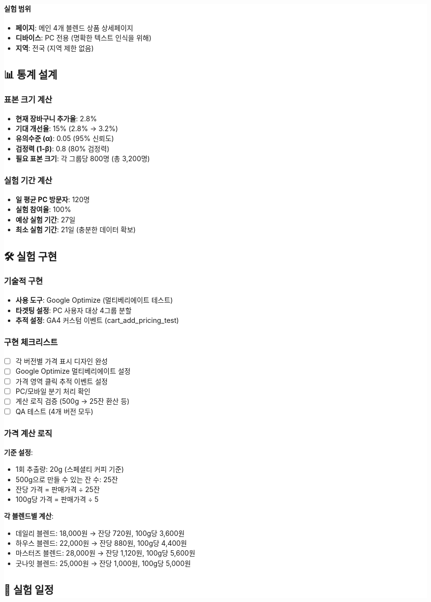 #### 실험 범위
- **페이지**: 메인 4개 블렌드 상품 상세페이지
- **디바이스**: PC 전용 (명확한 텍스트 인식을 위해)
- **지역**: 전국 (지역 제한 없음)

## 📊 통계 설계

### 표본 크기 계산
- **현재 장바구니 추가율**: 2.8%
- **기대 개선율**: 15% (2.8% → 3.2%)
- **유의수준 (α)**: 0.05 (95% 신뢰도)
- **검정력 (1-β)**: 0.8 (80% 검정력)
- **필요 표본 크기**: 각 그룹당 800명 (총 3,200명)

### 실험 기간 계산
- **일 평균 PC 방문자**: 120명
- **실험 참여율**: 100%
- **예상 실험 기간**: 27일
- **최소 실험 기간**: 21일 (충분한 데이터 확보)

## 🛠 실험 구현

### 기술적 구현
- **사용 도구**: Google Optimize (멀티베리에이트 테스트)
- **타겟팅 설정**: PC 사용자 대상 4그룹 분할
- **추적 설정**: GA4 커스텀 이벤트 (cart_add_pricing_test)

### 구현 체크리스트
- [ ] 각 버전별 가격 표시 디자인 완성
- [ ] Google Optimize 멀티베리에이트 설정
- [ ] 가격 영역 클릭 추적 이벤트 설정
- [ ] PC/모바일 분기 처리 확인
- [ ] 계산 로직 검증 (500g → 25잔 환산 등)
- [ ] QA 테스트 (4개 버전 모두)

### 가격 계산 로직
**기준 설정**:
- 1회 추출량: 20g (스페셜티 커피 기준)
- 500g으로 만들 수 있는 잔 수: 25잔
- 잔당 가격 = 판매가격 ÷ 25잔
- 100g당 가격 = 판매가격 ÷ 5

**각 블렌드별 계산**:
- 데일리 블렌드: 18,000원 → 잔당 720원, 100g당 3,600원
- 하우스 블렌드: 22,000원 → 잔당 880원, 100g당 4,400원  
- 마스터즈 블렌드: 28,000원 → 잔당 1,120원, 100g당 5,600원
- 굿나잇 블렌드: 25,000원 → 잔당 1,000원, 100g당 5,000원

## 📅 실험 일정
